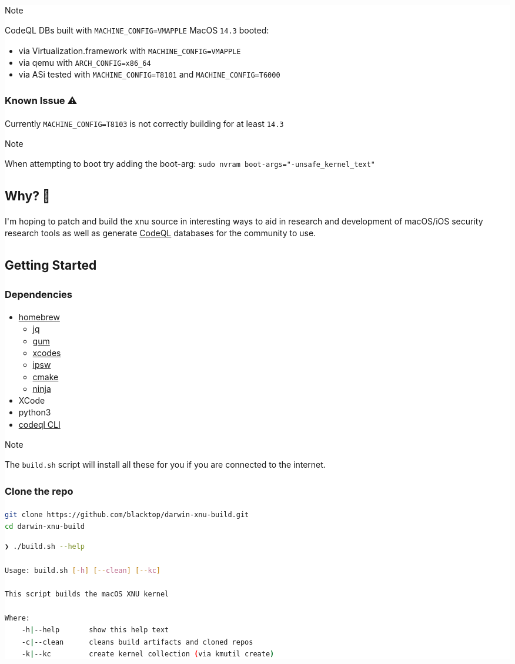 > [!NOTE]
> CodeQL DBs built with `MACHINE_CONFIG=VMAPPLE`
> MacOS `14.3` booted:
> - via Virtualization.framework with `MACHINE_CONFIG=VMAPPLE`
> - via qemu with `ARCH_CONFIG=x86_64`
> - via ASi tested with `MACHINE_CONFIG=T8101` and `MACHINE_CONFIG=T6000`

### Known Issue ⚠️

Currently `MACHINE_CONFIG=T8103` is not correctly building for at least `14.3`

> [!NOTE]
> When attempting to boot try adding the boot-arg: `sudo nvram boot-args="-unsafe_kernel_text"`

## Why? 🤔

I'm hoping to patch and build the xnu source in interesting ways to aid in research and development of macOS/iOS security research tools as well as generate [CodeQL](https://securitylab.github.com/tools/codeql) databases for the community to use.

## Getting Started

### Dependencies

- [homebrew](https://brew.sh)
  - [jq](https://stedolan.github.io/jq/)
  - [gum](https://github.com/charmbracelet/gum)
  - [xcodes](https://github.com/RobotsAndPencils/xcodes)
  - [ipsw](https://github.com/blacktop/ipsw)
  - [cmake](https://cmake.org)
  - [ninja](https://ninja-build.org)
- XCode
- python3
- [codeql CLI](https://codeql.github.com/docs/codeql-cli/)

> [!NOTE]
> The `build.sh` script will install all these for you if you are connected to the internet.

### Clone the repo

```bash
git clone https://github.com/blacktop/darwin-xnu-build.git
cd darwin-xnu-build
```

```bash
❯ ./build.sh --help

Usage: build.sh [-h] [--clean] [--kc]

This script builds the macOS XNU kernel

Where:
    -h|--help       show this help text
    -c|--clean      cleans build artifacts and cloned repos
    -k|--kc         create kernel collection (via kmutil create)
```
